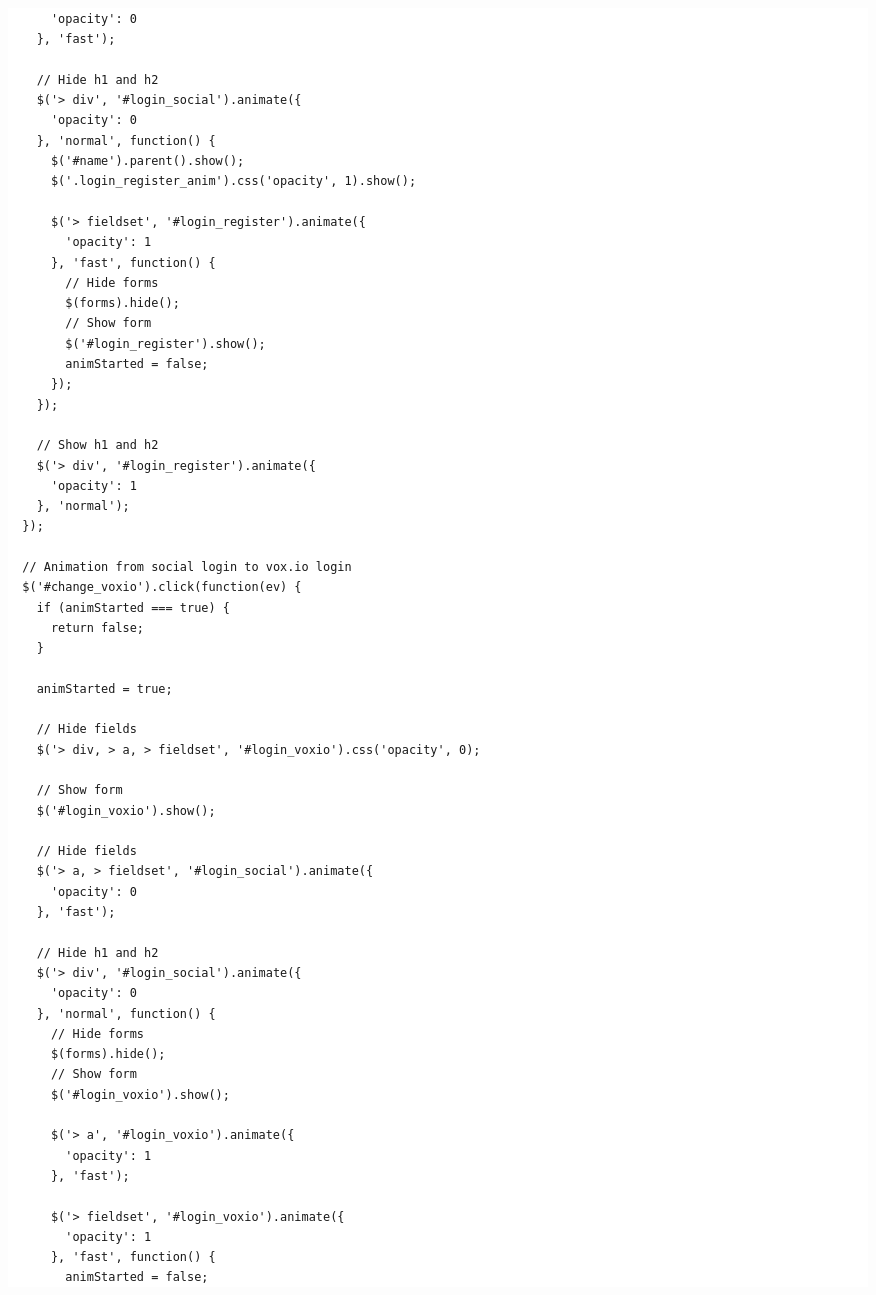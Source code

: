 ```
      'opacity': 0
    }, 'fast');

    // Hide h1 and h2
    $('> div', '#login_social').animate({
      'opacity': 0
    }, 'normal', function() {
      $('#name').parent().show();
      $('.login_register_anim').css('opacity', 1).show();

      $('> fieldset', '#login_register').animate({
        'opacity': 1
      }, 'fast', function() {
        // Hide forms
        $(forms).hide();
        // Show form
        $('#login_register').show();
        animStarted = false;
      });
    });

    // Show h1 and h2
    $('> div', '#login_register').animate({
      'opacity': 1
    }, 'normal');
  });

  // Animation from social login to vox.io login
  $('#change_voxio').click(function(ev) {
    if (animStarted === true) {
      return false;
    }

    animStarted = true;

    // Hide fields
    $('> div, > a, > fieldset', '#login_voxio').css('opacity', 0);

    // Show form
    $('#login_voxio').show();

    // Hide fields
    $('> a, > fieldset', '#login_social').animate({
      'opacity': 0
    }, 'fast');

    // Hide h1 and h2
    $('> div', '#login_social').animate({
      'opacity': 0
    }, 'normal', function() {
      // Hide forms
      $(forms).hide();
      // Show form
      $('#login_voxio').show();

      $('> a', '#login_voxio').animate({
        'opacity': 1
      }, 'fast');

      $('> fieldset', '#login_voxio').animate({
        'opacity': 1
      }, 'fast', function() {
        animStarted = false;
```